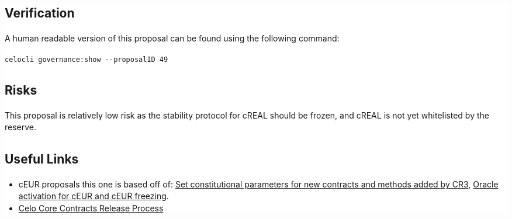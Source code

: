 
## Verification

A human readable version of this proposal can be found using the following command:

```
celocli governance:show --proposalID 49
```

## Risks
This proposal is relatively low risk as the stability protocol for cREAL should be frozen, and cREAL is not yet whitelisted by the reserve.

## Useful Links

* cEUR proposals this one is based off of: [Set constitutional parameters for new contracts and methods added by CR3](https://github.com/celo-org/governance/blob/main/CGPs/cgp-0025.md), [Oracle activation for cEUR and cEUR freezing](https://github.com/celo-org/governance/blob/main/CGPs/cgp-0023.md).
* [Celo Core Contracts Release Process](https://docs.celo.org/celo-codebase/protocol/stability/adding_stable_assets)
